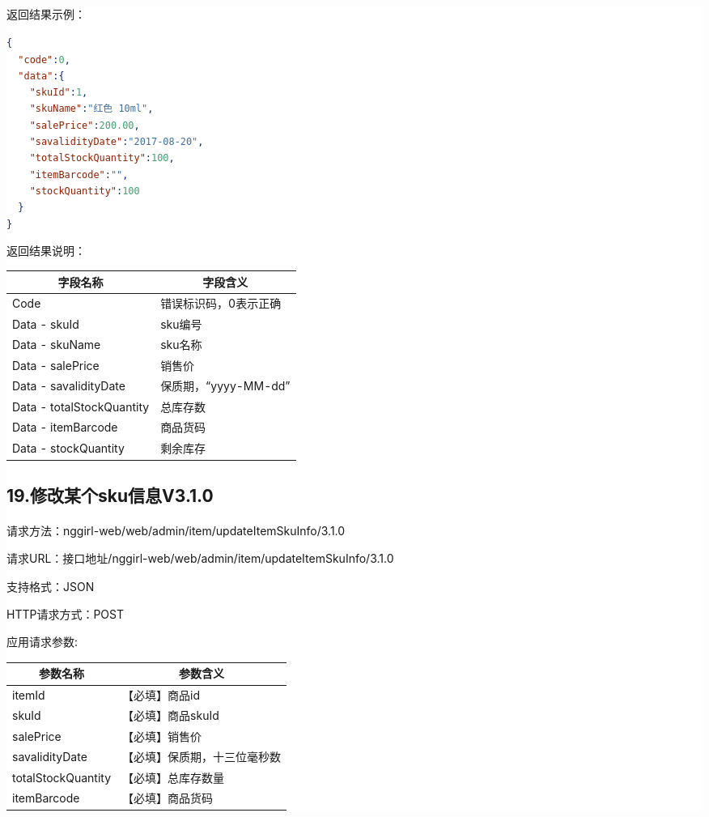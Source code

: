 返回结果示例：

```json
{
  "code":0,
  "data":{
    "skuId":1,
    "skuName":"红色 10ml",
    "salePrice":200.00,
    "savalidityDate":"2017-08-20",
    "totalStockQuantity":100,
    "itemBarcode":"",
    "stockQuantity":100
  }
}
```
返回结果说明：

|字段名称|字段含义|
|----|----|
|Code|错误标识码，0表示正确|
|Data - skuId|sku编号|
|Data - skuName|sku名称|
|Data - salePrice|销售价|
|Data - savalidityDate|保质期，“yyyy-MM-dd”|
|Data - totalStockQuantity|总库存数|
|Data - itemBarcode|商品货码|
|Data - stockQuantity|剩余库存|


<h2 id="19">19.修改某个sku信息V3.1.0</h2>

请求方法：nggirl-web/web/admin/item/updateItemSkuInfo/3.1.0

请求URL：接口地址/nggirl-web/web/admin/item/updateItemSkuInfo/3.1.0

支持格式：JSON

HTTP请求方式：POST

应用请求参数:

|参数名称|参数含义|
|----|----|
|itemId|【必填】商品id|
|skuId|【必填】商品skuId|
|salePrice|【必填】销售价|
|savalidityDate|【必填】保质期，十三位毫秒数|
|totalStockQuantity|【必填】总库存数量|
|itemBarcode|【必填】商品货码|
